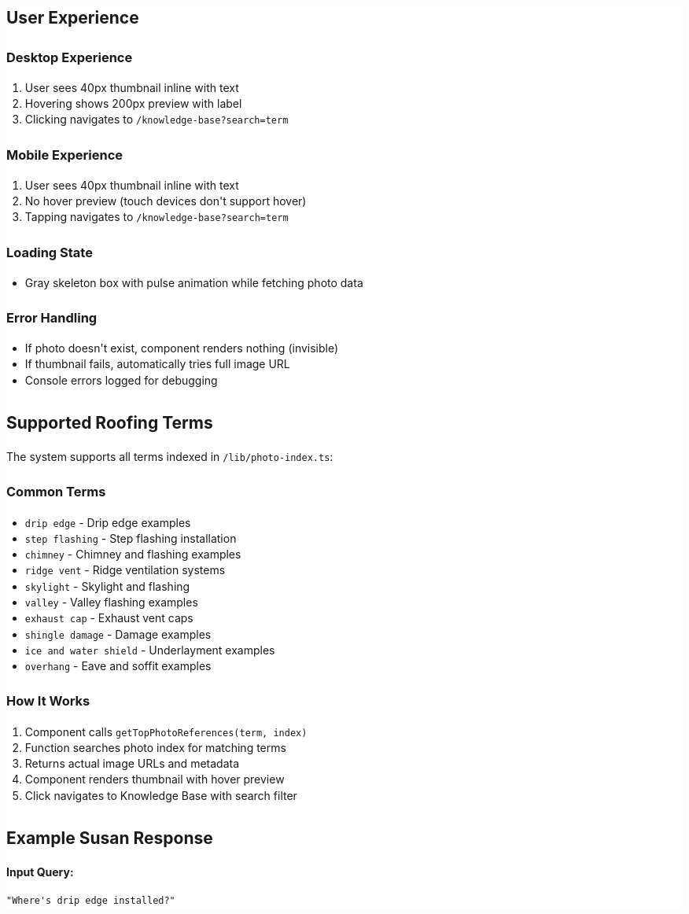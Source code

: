 ## User Experience

### Desktop Experience
1. User sees 40px thumbnail inline with text
2. Hovering shows 200px preview with label
3. Clicking navigates to `/knowledge-base?search=term`

### Mobile Experience
1. User sees 40px thumbnail inline with text
2. No hover preview (touch devices don't support hover)
3. Tapping navigates to `/knowledge-base?search=term`

### Loading State
- Gray skeleton box with pulse animation while fetching photo data

### Error Handling
- If photo doesn't exist, component renders nothing (invisible)
- If thumbnail fails, automatically tries full image URL
- Console errors logged for debugging

## Supported Roofing Terms

The system supports all terms indexed in `/lib/photo-index.ts`:

### Common Terms
- `drip edge` - Drip edge examples
- `step flashing` - Step flashing installation
- `chimney` - Chimney and flashing examples
- `ridge vent` - Ridge ventilation systems
- `skylight` - Skylight and flashing
- `valley` - Valley flashing examples
- `exhaust cap` - Exhaust vent caps
- `shingle damage` - Damage examples
- `ice and water shield` - Underlayment examples
- `overhang` - Eave and soffit examples

### How It Works
1. Component calls `getTopPhotoReferences(term, index)`
2. Function searches photo index for matching terms
3. Returns actual image URLs and metadata
4. Component renders thumbnail with hover preview
5. Click navigates to Knowledge Base with search filter

## Example Susan Response

**Input Query:**
```
"Where's drip edge installed?"
```
